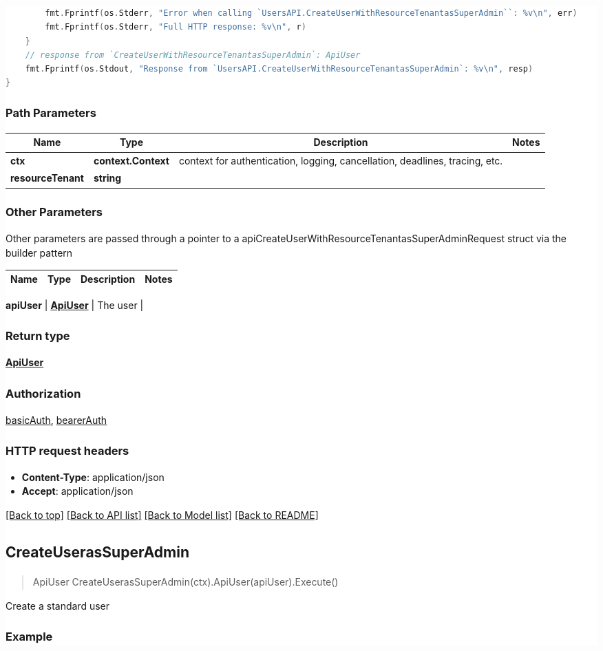 ```go
		fmt.Fprintf(os.Stderr, "Error when calling `UsersAPI.CreateUserWithResourceTenantasSuperAdmin``: %v\n", err)
		fmt.Fprintf(os.Stderr, "Full HTTP response: %v\n", r)
	}
	// response from `CreateUserWithResourceTenantasSuperAdmin`: ApiUser
	fmt.Fprintf(os.Stdout, "Response from `UsersAPI.CreateUserWithResourceTenantasSuperAdmin`: %v\n", resp)
}
```

### Path Parameters


Name | Type | Description  | Notes
------------- | ------------- | ------------- | -------------
**ctx** | **context.Context** | context for authentication, logging, cancellation, deadlines, tracing, etc.
**resourceTenant** | **string** |  | 

### Other Parameters

Other parameters are passed through a pointer to a apiCreateUserWithResourceTenantasSuperAdminRequest struct via the builder pattern


Name | Type | Description  | Notes
------------- | ------------- | ------------- | -------------

 **apiUser** | [**ApiUser**](ApiUser.md) | The user | 

### Return type

[**ApiUser**](ApiUser.md)

### Authorization

[basicAuth](../README.md#basicAuth), [bearerAuth](../README.md#bearerAuth)

### HTTP request headers

- **Content-Type**: application/json
- **Accept**: application/json

[[Back to top]](#) [[Back to API list]](../README.md#documentation-for-api-endpoints)
[[Back to Model list]](../README.md#documentation-for-models)
[[Back to README]](../README.md)


## CreateUserasSuperAdmin

> ApiUser CreateUserasSuperAdmin(ctx).ApiUser(apiUser).Execute()

Create a standard user

### Example
